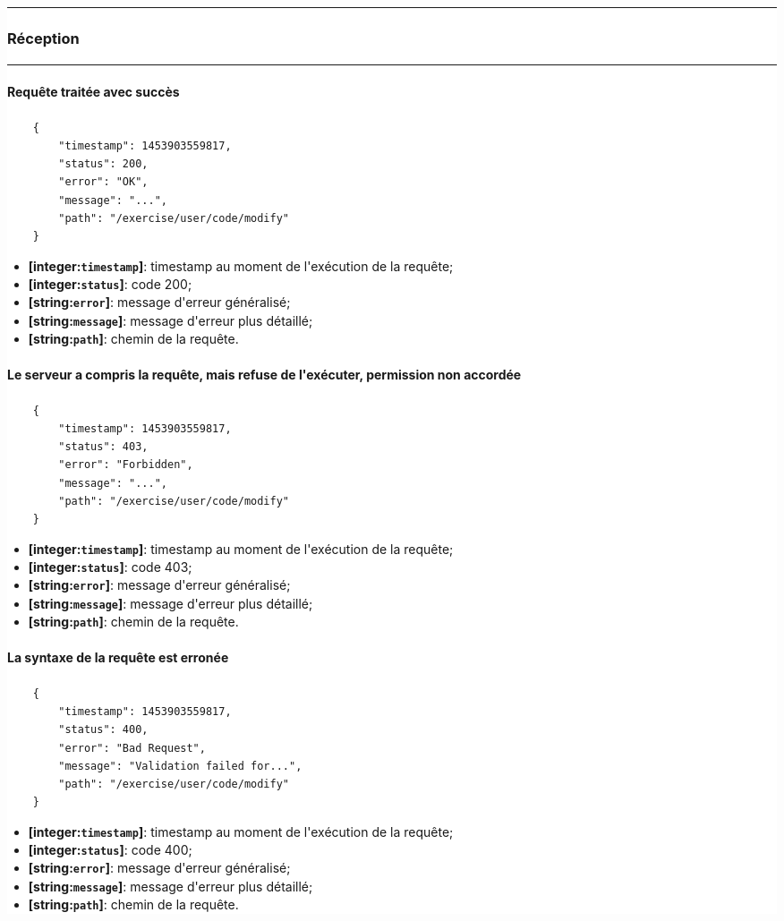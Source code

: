 ***

### Réception
***
#### Requête traitée avec succès
```
	{
		"timestamp": 1453903559817,
		"status": 200,
		"error": "OK",
		"message": "...",
		"path": "/exercise/user/code/modify"
	}
```
* **[integer:`timestamp`]**: timestamp au moment de l'exécution de la requête;
* **[integer:`status`]**: code 200;
* **[string:`error`]**: message d'erreur généralisé;
* **[string:`message`]**: message d'erreur plus détaillé;
* **[string:`path`]**: chemin de la requête.

#### Le serveur a compris la requête, mais refuse de l'exécuter, permission non accordée
```
	{
		"timestamp": 1453903559817,
		"status": 403,
		"error": "Forbidden",
		"message": "...",
		"path": "/exercise/user/code/modify"
	}
```
* **[integer:`timestamp`]**: timestamp au moment de l'exécution de la requête;
* **[integer:`status`]**: code 403;
* **[string:`error`]**: message d'erreur généralisé;
* **[string:`message`]**: message d'erreur plus détaillé;
* **[string:`path`]**: chemin de la requête.

#### La syntaxe de la requête est erronée
```
	{
		"timestamp": 1453903559817,
		"status": 400,
		"error": "Bad Request",
		"message": "Validation failed for...",
		"path": "/exercise/user/code/modify"
	}
```
* **[integer:`timestamp`]**: timestamp au moment de l'exécution de la requête;
* **[integer:`status`]**: code 400;
* **[string:`error`]**: message d'erreur généralisé;
* **[string:`message`]**: message d'erreur plus détaillé;
* **[string:`path`]**: chemin de la requête.
